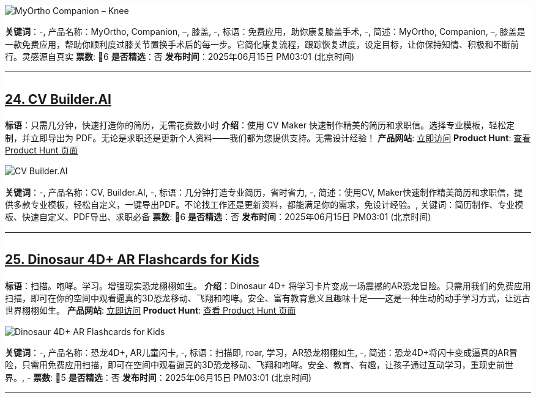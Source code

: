 ![MyOrtho Companion – Knee]()

**关键词**：-, 产品名称：MyOrtho, Companion, –, 膝盖, -, 标语：免费应用，助你康复膝盖手术, -, 简述：MyOrtho, Companion, –, 膝盖是一款免费应用，帮助你顺利度过膝关节置换手术后的每一步。它简化康复流程，跟踪恢复进度，设定目标，让你保持知情、积极和不断前行。灵感源自真实
**票数**: 🔺6
**是否精选**：否
**发布时间**：2025年06月15日 PM03:01 (北京时间)

---

## [24. CV Builder.AI](https://www.producthunt.com/posts/cv-builder-ai?utm_campaign=producthunt-api&utm_medium=api-v2&utm_source=Application%3A+nextauth+%28ID%3A+151633%29)
**标语**：只需几分钟，快速打造你的简历，无需花费数小时
**介绍**：使用 CV Maker 快速制作精美的简历和求职信。选择专业模板，轻松定制，并立即导出为 PDF。无论是求职还是更新个人资料——我们都为您提供支持。无需设计经验！
**产品网站**: [立即访问](https://www.producthunt.com/r/WSZRVNE5STO23C?utm_campaign=producthunt-api&utm_medium=api-v2&utm_source=Application%3A+nextauth+%28ID%3A+151633%29)
**Product Hunt**: [查看 Product Hunt 页面](https://www.producthunt.com/posts/cv-builder-ai?utm_campaign=producthunt-api&utm_medium=api-v2&utm_source=Application%3A+nextauth+%28ID%3A+151633%29)

![CV Builder.AI]()

**关键词**：-, 产品名称：CV, Builder.AI, -, 标语：几分钟打造专业简历，省时省力, -, 简述：使用CV, Maker快速制作精美简历和求职信，提供多款专业模板，轻松自定义，一键导出PDF。不论找工作还是更新资料，都能满足你的需求，免设计经验。, 关键词：简历制作、专业模板、快速自定义、PDF导出、求职必备
**票数**: 🔺6
**是否精选**：否
**发布时间**：2025年06月15日 PM03:01 (北京时间)

---

## [25. Dinosaur 4D+  AR Flashcards for Kids](https://www.producthunt.com/posts/dinosaur-4d-ar-flashcards-for-kids?utm_campaign=producthunt-api&utm_medium=api-v2&utm_source=Application%3A+nextauth+%28ID%3A+151633%29)
**标语**：扫描。咆哮。学习。增强现实恐龙栩栩如生。
**介绍**：Dinosaur 4D+ 将学习卡片变成一场震撼的AR恐龙冒险。只需用我们的免费应用扫描，即可在你的空间中观看逼真的3D恐龙移动、飞翔和咆哮。安全、富有教育意义且趣味十足——这是一种生动的动手学习方式，让远古世界栩栩如生。
**产品网站**: [立即访问](https://www.producthunt.com/r/B3JTTTK53567HW?utm_campaign=producthunt-api&utm_medium=api-v2&utm_source=Application%3A+nextauth+%28ID%3A+151633%29)
**Product Hunt**: [查看 Product Hunt 页面](https://www.producthunt.com/posts/dinosaur-4d-ar-flashcards-for-kids?utm_campaign=producthunt-api&utm_medium=api-v2&utm_source=Application%3A+nextauth+%28ID%3A+151633%29)

![Dinosaur 4D+  AR Flashcards for Kids]()

**关键词**：-, 产品名称：恐龙4D+, AR儿童闪卡, -, 标语：扫描即, roar, 学习，AR恐龙栩栩如生, -, 简述：恐龙4D+将闪卡变成逼真的AR冒险，只需用免费应用扫描，即可在空间中观看逼真的3D恐龙移动、飞翔和咆哮。安全、教育、有趣，让孩子通过互动学习，重现史前世界。, -
**票数**: 🔺5
**是否精选**：否
**发布时间**：2025年06月15日 PM03:01 (北京时间)

---